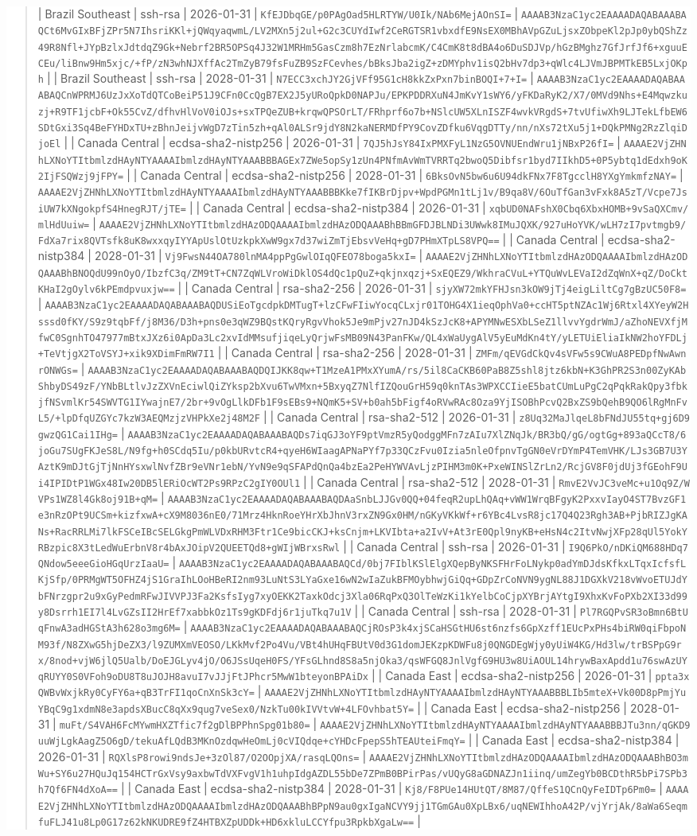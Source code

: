 > | Brazil Southeast | ssh-rsa | 2026-01-31 | `KfEJDbqGE/p0PAgOad5HLRTYW/U0Ik/NAb6MejAOnSI=` | `AAAAB3NzaC1yc2EAAAADAQABAAABAQCt6MvGIxBFjZPr5N7IhsriKKl+jQWqyaqwmL/LV2MXn5j2ul+G2c3CUYdIwf2CeRGTSR1vbxdfE9NsEX0MBhAVpGZuLjsxZObpeKl2pJp0ybQShZz49R8Nfl+JYpBzlxJdtdqZ9Gk+Nebrf2BR5OPSq4J32W1MRHm5GasCzm8h7EzNrlabcmK/C4CmK8t8dBA4o6DuSDJVp/hGzBMghz7GfJrfJf6+xguuECEu/liBnw9Hm5xjc/+fP/zN3whNJXffAc2TmZyB79fsFuZB9SzFCevhes/bBksJba2igZ+zDMYphv1isQ2bHv7dp3+qWlc4LJVmJBPMTkEB5LxjOKph` |
> | Brazil Southeast | ssh-rsa | 2028-01-31 | `N7ECC3xchJY2GjVFf95G1cH8kkZxPxn7binBOQI+7+I=` | `AAAAB3NzaC1yc2EAAAADAQABAAABAQCnWPRMJ6UzJxXoTdQTCoBeiP51J9CFn0CcQgB7EX2J5yURoQpkD0NAPJu/EPKPDDRXuN4JmKvY1sWY6/yFKDaRyK2/X7/0MVd9Nhs+E4Mqwzkuzj+R9TF1jcbF+Ok55CvZ/dfhvHlVoV0iOJs+sxTPQeZUB+krqwQPSOrLT/FRhprf6o7b+NSlcUW5XLnISZF4wvkVRgdS+7tvUfiwXh9LJTekLfbEW6SDtGxi3Sq4BeFYHDxTU+zBhnJeijvWgD7zTin5zh+qAl0ALSr9jdY8N2kaNERMDfPY9CovZDfku6VqgDTTy/nn/nXs72tXu5j1+DQkPMNg2RzZlqiDjoEl` |
> | Canada Central | ecdsa-sha2-nistp256 | 2026-01-31 | `7QJ5hJsY84IxPMXFyL1NzG5OVNUEndWru1jNBxP26fI=` | `AAAAE2VjZHNhLXNoYTItbmlzdHAyNTYAAAAIbmlzdHAyNTYAAABBBAGEx7ZWe5opSy1zUn4PNfmAvWmTVRRTq2bwoQ5Dibfsr1byd7IIkhD5+0P5ybtq1dEdxh9oK2IjFSQWzj9jFPY=` |
> | Canada Central | ecdsa-sha2-nistp256 | 2028-01-31 | `6BksOvN5bw6u6U94dkFNx7F8TgcclH8YXgYmkmfzNAY=` | `AAAAE2VjZHNhLXNoYTItbmlzdHAyNTYAAAAIbmlzdHAyNTYAAABBBKke7fIKBrDjpv+WpdPGMn1tLj1v/B9qa8V/6OuTfGan3vFxk8A5zT/Vcpe7JsiUW7kXNgokpfS4HnegRJT/jTE=` |
> | Canada Central | ecdsa-sha2-nistp384 | 2026-01-31 | `xqbUD0NAFshX0Cbq6XbxHOMB+9vSaQXCmv/mlHdUuiw=` | `AAAAE2VjZHNhLXNoYTItbmlzdHAzODQAAAAIbmlzdHAzODQAAABhBBmGFDJBLNDi3UWwk8IMuJQXK/927uHoYVK/wLH7zI7pvtmgb9/FdXa7rix8QVTsfk8uK8wxxqyIYYApUslOtUzkpkXwW9gx7d37wiZmTjEbsvVeHq+gD7PHmXTpLS8VPQ==` |
> | Canada Central | ecdsa-sha2-nistp384 | 2028-01-31 | `Vj9FwsN44OA780lnMA4ppPgGwlOIqQFEO78boga5kxI=` | `AAAAE2VjZHNhLXNoYTItbmlzdHAzODQAAAAIbmlzdHAzODQAAABhBNOQdU99nOyO/IbzfC3q/ZM9tT+CN7ZqWLVroWiDklOS4dQc1pQuZ+qkjnxqzj+SxEQEZ9/WkhraCVuL+YTQuWvLEVaI2dZqWnX+qZ/DoCktKHaI2gOylv6kPEmdpvuxjw==` |
> | Canada Central | rsa-sha2-256 | 2026-01-31 | `sjyXW72mkYFHJsn3kOW9jTj4eigLiltCg7gBzUC50F8=` | `AAAAB3NzaC1yc2EAAAADAQABAAABAQDUSiEoTgcdpkDMTugT+lzCFwFIiwYocqCLxjr01TOHG4X1ieqOphVa0+ccHT5ptNZAc1Wj6Rtxl4XYeyW2Hsssd0fKY/S9z9tqbFf/j8M36/D3h+pns0e3qWZ9BQstKQryRgvVhok5Je9mPjv27nJD4kSzJcK8+APYMNwESXbLSeZ1llvvYgdrWmJ/aZhoNEVXfjMfwC0SgnhTO47977mBtxJXz6i0ApDa3Lc2xvIdMMsufjiqeLyQrjwFsMB09N43PanFKw/QL4xWaUygAlV5yEuMdKn4tY/yLETUiEliaIkNW2hoYFDLj+TeVtjgX2ToVSYJ+xik9XDimFmRW7I1` |
> | Canada Central | rsa-sha2-256 | 2028-01-31 | `ZMFm/qEVGdCkQv4sVFw5s9CWuA8PEDpfNwAwnrONWGs=` | `AAAAB3NzaC1yc2EAAAADAQABAAABAQDQIJKK8qw+T1MzeA1PMxXYumA/rs/5il8CaCKB60PaB8Z5shl8jtz6kbN+K3GhPR2S3n00ZyKAbShbyDS49zF/YNbBLtlvJzZXVnEciwlQiZYksp2bXvu6TwVMxn+5BxyqZ7NlfIZQouGrH59q0knTAs3WPXCCIieE5batCUmLuPgC2qPqkRakQpy3fbkjfNSvmlKr54SWVTG1IYwajnE7/2br+9vOgLlkDFb1F9sEBs9+NQmK5+SV+b0ah5bFigf4oRVwRAc8Oza9YjISOBhPcvQ2BxZS9bQehB9QO6lRgMnFvL5/+lpDfqUZGYc7kzW3AEQMzjzVHPkXe2j48M2F` |
> | Canada Central | rsa-sha2-512 | 2026-01-31 | `z8Uq32MaJlqeL8bFNdJU55tq+gj6D9gwzQG1Cai1IHg=` | `AAAAB3NzaC1yc2EAAAADAQABAAABAQDs7iqGJ3oYF9ptVmzR5yQodggMFn7zAIu7XlZNqJk/BR3bQ/gG/ogtGg+893aQCcT8/6joGu7SUgFKJeS8L/N9fg+h0SCdq5Iu/p0kbURvtcR4+qyeH6WIaagAPNaPYf7p33QCzFvu0Izia5nleOfpnvTgGN0eVrDYmP4TemVHK/LJs3GB7U3YAztK9mDJtGjTjNnHYsxwlNvfZBr9eVNr1ebN/YvN9e9qSFAPdQnQa4bzEa2PeHYWVAvLjzPIHM3m0K+PxeWINSlZrLn2/RcjGV8F0jdUj3fGEohF9Ui4IPIDtP1WGx48Iw20DB5lERiOcWT2Ps9RPzC2gIY0OUl1` |
> | Canada Central | rsa-sha2-512 | 2028-01-31 | `RmvE2VvJC3veMc+u1Oq9Z/WVPs1WZ8l4Gk8oj91B+qM=` | `AAAAB3NzaC1yc2EAAAADAQABAAABAQDAaSnbLJJGv0QQ+04feqR2upLhQAq+vWW1WrqBFgyK2PxxvIayO4ST7BvzGF1e3nRzOPt9UCSm+kizfxwA+cX9M8036nE0/71Mrz4HknRoeYHrXbJhnV3rxZN9Gx0HM/nGKyVKkWf+r6YBc4LvsR8jc17Q4Q23Rgh3AB+PjbRIZJgKANs+RacRRLMi7lkFSCeIBcSELGkgPmWLVDxRHM3Ftr1Ce9bicCKJ+ksCnjm+LKVIbta+a2IvV+At3rE0Qpl9nyKB+eHsN4c2ItvNwjXFp28qUl5YokYRBzpic8X3tLedWuErbnV8r4bAxJOipV2QUEETQd8+gWIjWBrxsRwl` |
> | Canada Central | ssh-rsa | 2026-01-31 | `I9Q6PkO/nDKiQM688HDq7QNdow5eeeGioHGqUrzIaaU=` | `AAAAB3NzaC1yc2EAAAADAQABAAABAQCd/0bj7FIblKSlElgXQepByNKSFHrFoLNykp0adYmDJdsKfkxLTqxIcfsfLKjSfp/0PRMgWT5OFHZ4jS1GraIhLOoHBeRI2nm93LuNtS3LYaGxe16wN2wIaZukBFMOybhwjGiQq+GDpZrCoNVN9ygNL88J1DGXkV218vWvoETUJdYbFNrzgpr2u9xGyPedmRFwJIVVPJ3Fa2KsfsIyg7xyOEKK2TaxkOdcj3Xla06RqPxQ3OlTeWzKi1kYelbCoCjpXYBrjAYtgI9XhxKvFoPXb2XI33d99y8Dsrrh1EI7l4LvGZsII2HrEf7xabbkOz1Ts9gKDFdj6r1juTkq7u1V` |
> | Canada Central | ssh-rsa | 2028-01-31 | `Pl7RGQPvSR3oBmn6BtUqFnwA3adHGStA3h628o3mg6M=` | `AAAAB3NzaC1yc2EAAAADAQABAAABAQCjROsP3k4xjSCaHSGtHU6st6nzfs6GpXzff1EUcPxPHs4biRW0qiFbpoNM93f/N8ZXwG5hjDeZX3/l9ZUMXmVEOSO/LKkMvf2Po4Vu/VBt4hUHqFBUtV0d3G1domJEKzpKDWFu8j0QNGDEgWjy0yUiW4KG/Hd3lw/trBSPpG9rx/8nod+vjW6jlQ5Ualb/DoEJGLyv4jO/O6JSsUqeH0FS/YFsGLhnd8S8a5njOka3/qsWFGQ8JnlVgfG9HU3w8UiAOUL14hrywBaxApdd1u76swAzUYqRUYY0S0VFoh9oDU8T8uJOJH8avuI7vJJjFtJPhcr5MwW1bteyonBPAiDx` |
> | Canada East | ecdsa-sha2-nistp256 | 2026-01-31 | `ppta3xQWBvWxjkRy0CyFY6a+qB3TrFI1qoCnXnSk3cY=` | `AAAAE2VjZHNhLXNoYTItbmlzdHAyNTYAAAAIbmlzdHAyNTYAAABBBLIb5mteX+Vk00D8pPmjYuYBqC9g1xdmN8e3apdsXBucC8qXx9qug7veSex0/NzkTu00kIVVtvW+4LFOvhbat5Y=` |
> | Canada East | ecdsa-sha2-nistp256 | 2028-01-31 | `muFt/S4VAH6FcMYwmHXZTfic7f2gDlBPPhnSpg01b80=` | `AAAAE2VjZHNhLXNoYTItbmlzdHAyNTYAAAAIbmlzdHAyNTYAAABBBJTu3nn/qGKD9uuWjLgkAagZ5O6gD/tekuAfLQdB3MKnOzdqwHeOmLj0cVIQdqe+cYHDcFpepS5hTEAUteiFmqY=` |
> | Canada East | ecdsa-sha2-nistp384 | 2026-01-31 | `RQXlsP8rowi9ndsJe+3zOl87/O2OOpjXA/rasqLQOns=` | `AAAAE2VjZHNhLXNoYTItbmlzdHAzODQAAAAIbmlzdHAzODQAAABhBO3mWu+SY6u27HQuJq154HCTrGxVsy9axbwTdVXFvgV1h1uhpIdgAZDL55bDe7ZPmB0BPirPas/vUQyG8aGDNAZJn1iinq/umZegYb0BCDthR5bPi7SPb3h7Qf6FN4dXoA==` |
> | Canada East | ecdsa-sha2-nistp384 | 2028-01-31 | `Kj8/F8PUe14HUtQT/8M87/QffeS1QCnQyFeIDTp6Pm0=` | `AAAAE2VjZHNhLXNoYTItbmlzdHAzODQAAAAIbmlzdHAzODQAAABhBPpN9au0gxIgaNCVY9jj1TGmGAu0XpLBx6/uqNEWIhhoA42P/vjYrjAk/8aWa6SeqmfuFLJ41u8Lp0G17z62kNKUDRE9fZ4HTBXZpUDDk+HD6xkluLCCYfpu3RpkbXgaLw==` |